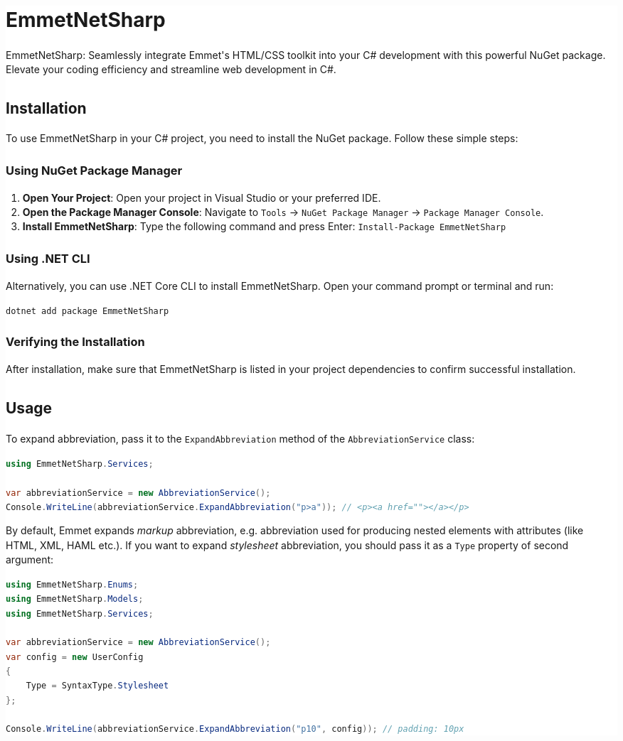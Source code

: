﻿# EmmetNetSharp

EmmetNetSharp: Seamlessly integrate Emmet's HTML/CSS toolkit into your C# development with this powerful NuGet package. Elevate your coding efficiency and streamline web development in C#.

## Installation

To use EmmetNetSharp in your C# project, you need to install the NuGet package. Follow these simple steps:

### Using NuGet Package Manager

1. **Open Your Project**: Open your project in Visual Studio or your preferred IDE.
2. **Open the Package Manager Console**: Navigate to `Tools` -> `NuGet Package Manager` -> `Package Manager Console`.
3. **Install EmmetNetSharp**: Type the following command and press Enter:
   `Install-Package EmmetNetSharp`

### Using .NET CLI

Alternatively, you can use .NET Core CLI to install EmmetNetSharp. Open your command prompt or terminal and run:

`dotnet add package EmmetNetSharp`

### Verifying the Installation

After installation, make sure that EmmetNetSharp is listed in your project dependencies to confirm successful installation.

## Usage

To expand abbreviation, pass it to the `ExpandAbbreviation` method of the `AbbreviationService` class:

```csharp
using EmmetNetSharp.Services;

var abbreviationService = new AbbreviationService();
Console.WriteLine(abbreviationService.ExpandAbbreviation("p>a")); // <p><a href=""></a></p>
```

By default, Emmet expands *markup* abbreviation, e.g. abbreviation used for producing nested elements with attributes (like HTML, XML, HAML etc.). If you want to expand *stylesheet* abbreviation, you should pass it as a `Type` property of second argument:

```csharp
using EmmetNetSharp.Enums;
using EmmetNetSharp.Models;
using EmmetNetSharp.Services;

var abbreviationService = new AbbreviationService();
var config = new UserConfig
{
    Type = SyntaxType.Stylesheet
};

Console.WriteLine(abbreviationService.ExpandAbbreviation("p10", config)); // padding: 10px
```
